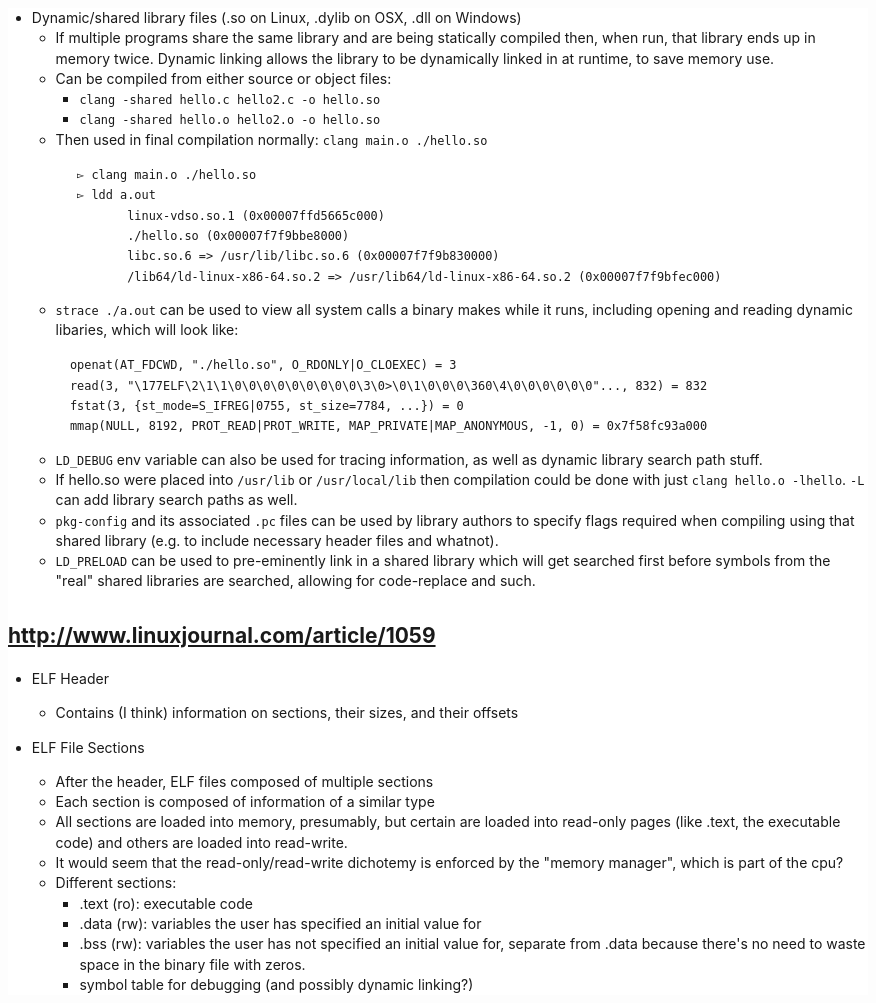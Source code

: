 * Dynamic/shared library files (.so on Linux, .dylib on OSX, .dll on Windows)
    - If multiple programs share the same library and are being statically
      compiled then, when run, that library ends up in memory twice. Dynamic
      linking allows the library to be dynamically linked in at runtime, to save
      memory use.
    - Can be compiled from either source or object files:
        - `clang -shared hello.c hello2.c -o hello.so`
        - `clang -shared hello.o hello2.o -o hello.so`
    - Then used in final compilation normally: `clang main.o ./hello.so`
      ```
         ▻ clang main.o ./hello.so
         ▻ ldd a.out
                linux-vdso.so.1 (0x00007ffd5665c000)
                ./hello.so (0x00007f7f9bbe8000)
                libc.so.6 => /usr/lib/libc.so.6 (0x00007f7f9b830000)
                /lib64/ld-linux-x86-64.so.2 => /usr/lib64/ld-linux-x86-64.so.2 (0x00007f7f9bfec000)
      ```
    - `strace ./a.out` can be used to view all system calls a binary makes while
      it runs, including opening and reading dynamic libaries, which will look
      like:
      ```
        openat(AT_FDCWD, "./hello.so", O_RDONLY|O_CLOEXEC) = 3
        read(3, "\177ELF\2\1\1\0\0\0\0\0\0\0\0\0\3\0>\0\1\0\0\0\360\4\0\0\0\0\0\0"..., 832) = 832
        fstat(3, {st_mode=S_IFREG|0755, st_size=7784, ...}) = 0
        mmap(NULL, 8192, PROT_READ|PROT_WRITE, MAP_PRIVATE|MAP_ANONYMOUS, -1, 0) = 0x7f58fc93a000
      ```
    - `LD_DEBUG` env variable can also be used for tracing information, as well
      as dynamic library search path stuff.
    - If hello.so were placed into `/usr/lib` or `/usr/local/lib` then
      compilation could be done with just `clang hello.o -lhello`. `-L` can add
      library search paths as well.
    - `pkg-config` and its associated `.pc` files can be used by library authors
      to specify flags required when compiling using that shared library (e.g.
      to include necessary header files and whatnot).
    - `LD_PRELOAD` can be used to pre-eminently link in a shared library which
      will get searched first before symbols from the "real" shared libraries
      are searched, allowing for code-replace and such.

## http://www.linuxjournal.com/article/1059

* ELF Header
    - Contains (I think) information on sections, their sizes, and their offsets

* ELF File Sections
    - After the header, ELF files composed of multiple sections
    - Each section is composed of information of a similar type
    - All sections are loaded into memory, presumably, but certain are loaded
      into read-only pages (like .text, the executable code) and others are
      loaded into read-write.
    - It would seem that the read-only/read-write dichotemy is enforced by the
      "memory manager", which is part of the cpu?
    - Different sections:
        - .text (ro): executable code
        - .data (rw): variables the user has specified an initial value for
        - .bss (rw): variables the user has not specified an initial value for,
          separate from .data because there's no need to waste space in the
          binary file with zeros.
        - symbol table for debugging (and possibly dynamic linking?)
